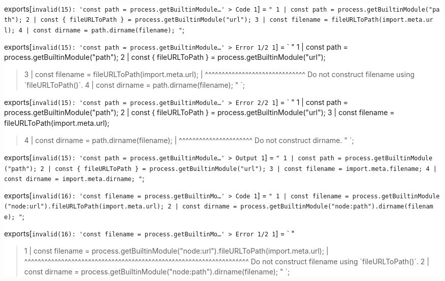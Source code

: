 exports[`invalid(15): 'const path = process.getBuiltinModule…' > Code 1`] = `
"
  1 | const path = process.getBuiltinModule("path");
  2 | const { fileURLToPath } = process.getBuiltinModule("url");
  3 | const filename = fileURLToPath(import.meta.url);
  4 | const dirname = path.dirname(filename);
"
`;

exports[`invalid(15): 'const path = process.getBuiltinModule…' > Error 1/2 1`] = `
"
  1 | const path = process.getBuiltinModule("path");
  2 | const { fileURLToPath } = process.getBuiltinModule("url");
> 3 | const filename = fileURLToPath(import.meta.url);
    |                  ^^^^^^^^^^^^^^^^^^^^^^^^^^^^^^ Do not construct filename using \`fileURLToPath()\`.
  4 | const dirname = path.dirname(filename);
"
`;

exports[`invalid(15): 'const path = process.getBuiltinModule…' > Error 2/2 1`] = `
"
  1 | const path = process.getBuiltinModule("path");
  2 | const { fileURLToPath } = process.getBuiltinModule("url");
  3 | const filename = fileURLToPath(import.meta.url);
> 4 | const dirname = path.dirname(filename);
    |                 ^^^^^^^^^^^^^^^^^^^^^^ Do not construct dirname.
"
`;

exports[`invalid(15): 'const path = process.getBuiltinModule…' > Output 1`] = `
"
  1 | const path = process.getBuiltinModule("path");
  2 | const { fileURLToPath } = process.getBuiltinModule("url");
  3 | const filename = import.meta.filename;
  4 | const dirname = import.meta.dirname;
"
`;

exports[`invalid(16): 'const filename = process.getBuiltinMo…' > Code 1`] = `
"
  1 | const filename = process.getBuiltinModule("node:url").fileURLToPath(import.meta.url);
  2 | const dirname = process.getBuiltinModule("node:path").dirname(filename);
"
`;

exports[`invalid(16): 'const filename = process.getBuiltinMo…' > Error 1/2 1`] = `
"
> 1 | const filename = process.getBuiltinModule("node:url").fileURLToPath(import.meta.url);
    |                  ^^^^^^^^^^^^^^^^^^^^^^^^^^^^^^^^^^^^^^^^^^^^^^^^^^^^^^^^^^^^^^^^^^^ Do not construct filename using \`fileURLToPath()\`.
  2 | const dirname = process.getBuiltinModule("node:path").dirname(filename);
"
`;
